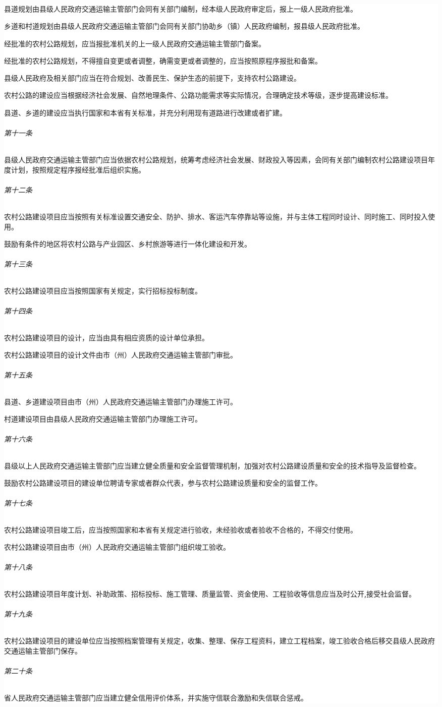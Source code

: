 县道规划由县级人民政府交通运输主管部门会同有关部门编制，经本级人民政府审定后，报上一级人民政府批准。

乡道和村道规划由县级人民政府交通运输主管部门会同有关部门协助乡（镇）人民政府编制，报县级人民政府批准。

经批准的农村公路规划，应当报批准机关的上一级人民政府交通运输主管部门备案。

经批准的农村公路规划，不得擅自变更或者调整，确需变更或者调整的，应当按照原程序报批和备案。

县级人民政府及相关部门应当在符合规划、改善民生、保护生态的前提下，支持农村公路建设。

农村公路的建设应当根据经济社会发展、自然地理条件、公路功能需求等实际情况，合理确定技术等级，逐步提高建设标准。

县道、乡道的建设应当执行国家和本省有关标准，并充分利用现有道路进行改建或者扩建。

###### 第十一条

县级人民政府交通运输主管部门应当依据农村公路规划，统筹考虑经济社会发展、财政投入等因素，会同有关部门编制农村公路建设项目年度计划，按照规定程序报经批准后组织实施。

###### 第十二条

农村公路建设项目应当按照有关标准设置交通安全、防护、排水、客运汽车停靠站等设施，并与主体工程同时设计、同时施工、同时投入使用。

鼓励有条件的地区将农村公路与产业园区、乡村旅游等进行一体化建设和开发。

###### 第十三条

农村公路建设项目应当按照国家有关规定，实行招标投标制度。

###### 第十四条

农村公路建设项目的设计，应当由具有相应资质的设计单位承担。

农村公路建设项目的设计文件由市（州）人民政府交通运输主管部门审批。

###### 第十五条

县道、乡道建设项目由市（州）人民政府交通运输主管部门办理施工许可。

村道建设项目由县级人民政府交通运输主管部门办理施工许可。

###### 第十六条

县级以上人民政府交通运输主管部门应当建立健全质量和安全监督管理机制，加强对农村公路建设质量和安全的技术指导及监督检查。

鼓励农村公路建设项目的建设单位聘请专家或者群众代表，参与农村公路建设质量和安全的监督工作。

###### 第十七条

农村公路建设项目竣工后，应当按照国家和本省有关规定进行验收，未经验收或者验收不合格的，不得交付使用。

农村公路建设项目由市（州）人民政府交通运输主管部门组织竣工验收。

###### 第十八条

农村公路建设项目年度计划、补助政策、招标投标、施工管理、质量监管、资金使用、工程验收等信息应当及时公开,接受社会监督。

###### 第十九条

农村公路建设项目的建设单位应当按照档案管理有关规定，收集、整理、保存工程资料，建立工程档案，竣工验收合格后移交县级人民政府交通运输主管部门保存。

###### 第二十条

省人民政府交通运输主管部门应当建立健全信用评价体系，并实施守信联合激励和失信联合惩戒。
